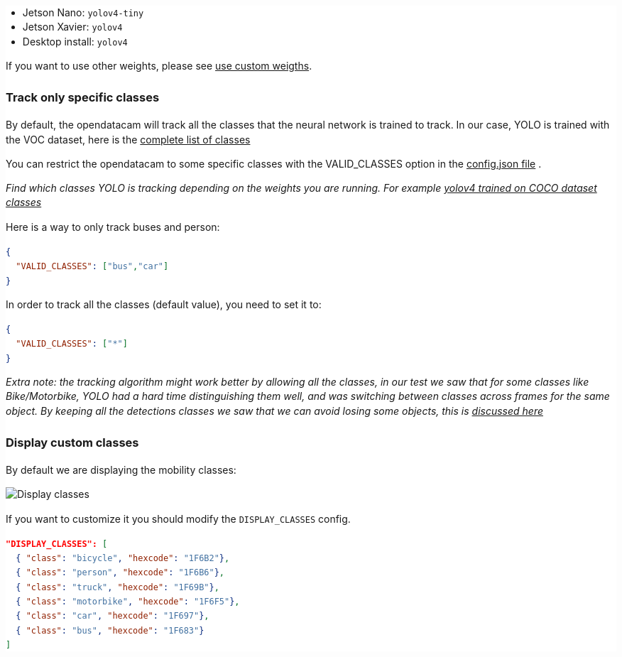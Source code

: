 - Jetson Nano: `yolov4-tiny`
- Jetson Xavier: `yolov4`
- Desktop install: `yolov4`

If you want to use other weights, please see [use custom weigths](#use-custom-neural-network-weights).

### Track only specific classes

By default, the opendatacam will track all the classes that the neural network is trained to track. In our case, YOLO is trained with the VOC dataset, here is the [complete list of classes](https://github.com/pjreddie/darknet/blob/master/data/voc.names)

You can restrict the opendatacam to some specific classes with the VALID_CLASSES option in the [config.json file](https://github.com/opendatacam/opendatacam/blob/master/config.json) .

_Find which classes YOLO is tracking depending on the weights you are running. For example [yolov4 trained on COCO dataset classes](https://github.com/AlexeyAB/darknet/blob/master/data/coco.names)_

Here is a way to only track buses and person:

```json
{
  "VALID_CLASSES": ["bus","car"]
}
```

In order to track all the classes (default value), you need to set it to:

```json
{
  "VALID_CLASSES": ["*"]
}
```

*Extra note: the tracking algorithm might work better by allowing all the classes, in our test we saw that for some classes like Bike/Motorbike, YOLO had a hard time distinguishing them well, and was switching between classes across frames for the same object. By keeping all the detections classes we saw that we can avoid losing some objects, this is [discussed here](https://github.com/opendatacam/opendatacam/issues/51#issuecomment-418019606)*

### Display custom classes

By default we are displaying the mobility classes:

![Display classes](https://user-images.githubusercontent.com/533590/56987855-f0101c00-6b64-11e9-8bf4-afd83a53f991.png)

If you want to customize it you should modify the `DISPLAY_CLASSES` config.

```json
"DISPLAY_CLASSES": [
  { "class": "bicycle", "hexcode": "1F6B2"},
  { "class": "person", "hexcode": "1F6B6"},
  { "class": "truck", "hexcode": "1F69B"},
  { "class": "motorbike", "hexcode": "1F6F5"},
  { "class": "car", "hexcode": "1F697"},
  { "class": "bus", "hexcode": "1F683"}
]
```
